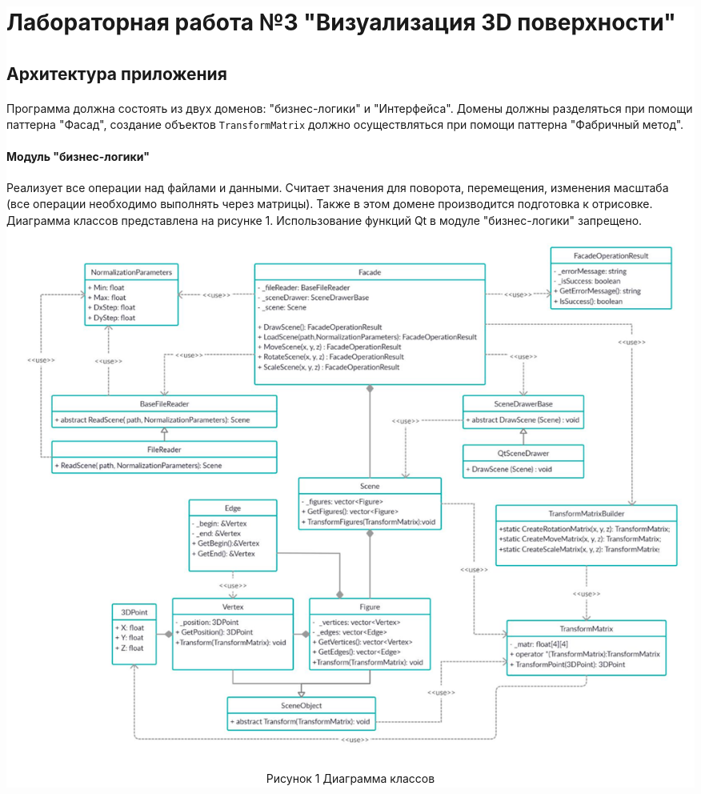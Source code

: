 # Лабораторная работа №3 "Визуализация 3D поверхности"

## Архитектура приложения

Программа должна состоять из двух доменов: "бизнес-логики" и "Интерфейса". Домены должны разделяться при помощи паттерна "Фасад", создание объектов `TransformMatrix` должно осуществляться при помощи паттерна "Фабричный метод".

#### Модуль "бизнес-логики"
Реализует все операции над файлами и данными. Считает значения для поворота, перемещения, изменения масштаба (все операции необходимо выполнять через матрицы). Также в этом домене производится подготовка к отрисовке. Диаграмма классов представлена на рисунке 1. Использование функций Qt в модуле "бизнес-логики" запрещено. 

<div align="center">
  <img src="images/sceme.png"/>
  <p>Рисунок 1 Диаграмма классов</p>
</div>
